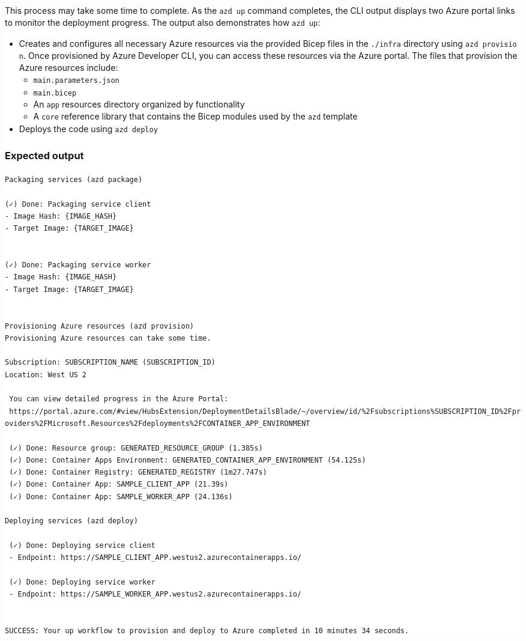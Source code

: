    This process may take some time to complete. As the `azd up` command completes, the CLI output displays two Azure portal links to monitor the deployment progress. The output also demonstrates how `azd up`:

   - Creates and configures all necessary Azure resources via the provided Bicep files in the `./infra` directory using `azd provision`. Once provisioned by Azure Developer CLI, you can access these resources via the Azure portal. The files that provision the Azure resources include:
     - `main.parameters.json`
     - `main.bicep`
     - An `app` resources directory organized by functionality
     - A `core` reference library that contains the Bicep modules used by the `azd` template
   - Deploys the code using `azd deploy`

   ### Expected output

   ```azdeveloper
   Packaging services (azd package)

   (✓) Done: Packaging service client
   - Image Hash: {IMAGE_HASH}
   - Target Image: {TARGET_IMAGE}


   (✓) Done: Packaging service worker
   - Image Hash: {IMAGE_HASH}
   - Target Image: {TARGET_IMAGE}


   Provisioning Azure resources (azd provision)
   Provisioning Azure resources can take some time.

   Subscription: SUBSCRIPTION_NAME (SUBSCRIPTION_ID)
   Location: West US 2

    You can view detailed progress in the Azure Portal:
    https://portal.azure.com/#view/HubsExtension/DeploymentDetailsBlade/~/overview/id/%2Fsubscriptions%SUBSCRIPTION_ID%2Fproviders%2FMicrosoft.Resources%2Fdeployments%2FCONTAINER_APP_ENVIRONMENT

    (✓) Done: Resource group: GENERATED_RESOURCE_GROUP (1.385s)
    (✓) Done: Container Apps Environment: GENERATED_CONTAINER_APP_ENVIRONMENT (54.125s)
    (✓) Done: Container Registry: GENERATED_REGISTRY (1m27.747s)
    (✓) Done: Container App: SAMPLE_CLIENT_APP (21.39s)
    (✓) Done: Container App: SAMPLE_WORKER_APP (24.136s)   
   
   Deploying services (azd deploy)

    (✓) Done: Deploying service client
    - Endpoint: https://SAMPLE_CLIENT_APP.westus2.azurecontainerapps.io/

    (✓) Done: Deploying service worker
    - Endpoint: https://SAMPLE_WORKER_APP.westus2.azurecontainerapps.io/


   SUCCESS: Your up workflow to provision and deploy to Azure completed in 10 minutes 34 seconds.   
   ```
